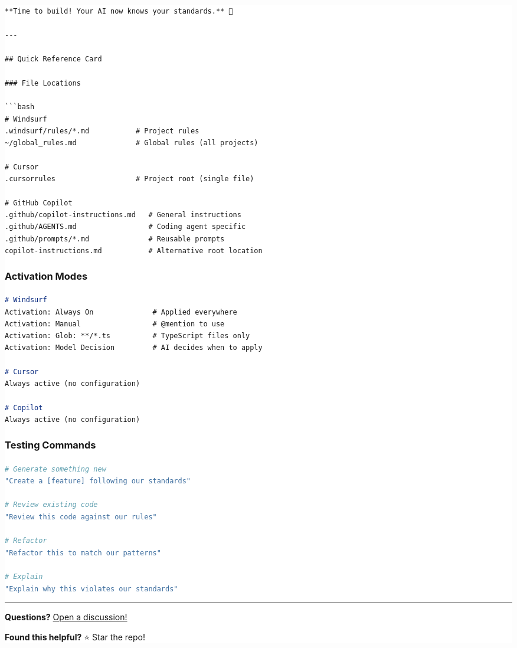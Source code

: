 ```
**Time to build! Your AI now knows your standards.** 🚀

---

## Quick Reference Card

### File Locations

```bash
# Windsurf
.windsurf/rules/*.md           # Project rules
~/global_rules.md              # Global rules (all projects)

# Cursor
.cursorrules                   # Project root (single file)

# GitHub Copilot
.github/copilot-instructions.md   # General instructions
.github/AGENTS.md                 # Coding agent specific
.github/prompts/*.md              # Reusable prompts
copilot-instructions.md           # Alternative root location
```

### Activation Modes

```markdown
# Windsurf
Activation: Always On              # Applied everywhere
Activation: Manual                 # @mention to use
Activation: Glob: **/*.ts          # TypeScript files only
Activation: Model Decision         # AI decides when to apply

# Cursor
Always active (no configuration)

# Copilot
Always active (no configuration)
```

### Testing Commands

```bash
# Generate something new
"Create a [feature] following our standards"

# Review existing code
"Review this code against our rules"

# Refactor
"Refactor this to match our patterns"

# Explain
"Explain why this violates our standards"
```

---

**Questions?** [Open a discussion!](https://github.com/yourusername/ai-rules-arsenal/discussions)

**Found this helpful?** ⭐ Star the repo!
